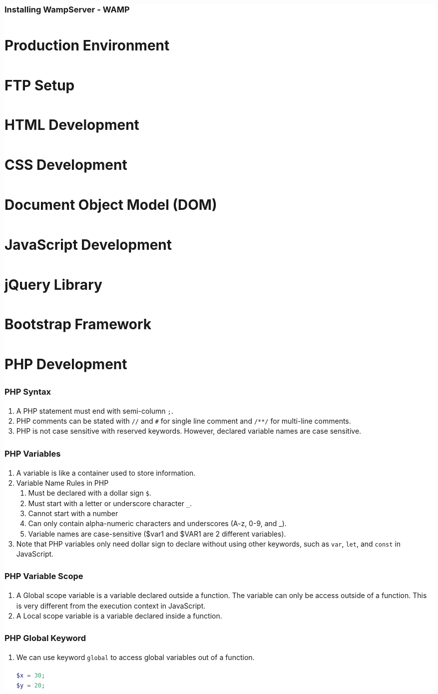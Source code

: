 ### Installing WampServer - WAMP

# Production Environment
# FTP Setup
# HTML Development
# CSS Development
# Document Object Model (DOM)
# JavaScript Development
# jQuery Library
# Bootstrap Framework

# PHP Development
### PHP Syntax
1. A PHP statement must end with semi-column `;`.
1. PHP comments can be stated with `//` and `#` for single line comment and `/**/` for multi-line comments. 
1. PHP is not case sensitive with reserved keywords. However, declared variable names are case sensitive.

### PHP Variables 
1. A variable is like a container used to store information. 
1. Variable Name Rules in PHP
    1. Must be declared with a dollar sign `$`.
    1. Must start with a letter or underscore character `_`. 
    1. Cannot start with a number 
    1. Can only contain alpha-numeric characters and underscores (A-z, 0-9, and _).
    1. Variable names are case-sensitive ($var1 and $VAR1 are 2 different variables).
1. Note that PHP variables only need dollar sign to declare without using other keywords, such as `var`, `let`, and `const` in JavaScript. 

### PHP Variable Scope 
1. A Global scope variable is a variable declared outside a function. The variable can only be access outside of a function. This is very different from the execution context in JavaScript.
1. A Local scope variable is a variable declared inside a function.

### PHP Global Keyword 
1. We can use keyword `global` to access global variables out of a function. 
    ```php
    $x = 30; 
    $y = 20;
